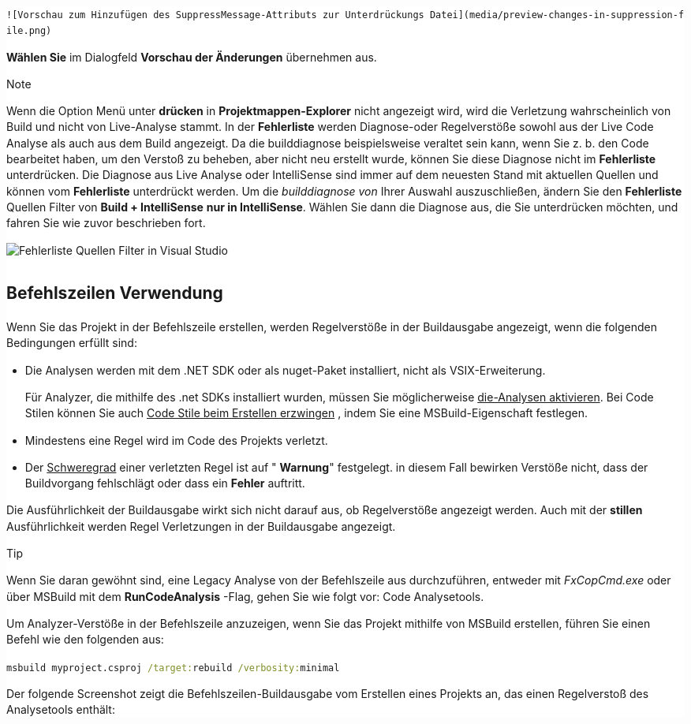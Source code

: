     ![Vorschau zum Hinzufügen des SuppressMessage-Attributs zur Unterdrückungs Datei](media/preview-changes-in-suppression-file.png)

  **Wählen Sie** im Dialogfeld **Vorschau der Änderungen** übernehmen aus.

  > [!NOTE]
  > Wenn die Option Menü unter **drücken** in **Projektmappen-Explorer** nicht angezeigt wird, wird die Verletzung wahrscheinlich von Build und nicht von Live-Analyse stammt. In der **Fehlerliste** werden Diagnose-oder Regelverstöße sowohl aus der Live Code Analyse als auch aus dem Build angezeigt. Da die builddiagnose beispielsweise veraltet sein kann, wenn Sie z. b. den Code bearbeitet haben, um den Verstoß zu beheben, aber nicht neu erstellt wurde, können Sie diese Diagnose nicht im **Fehlerliste** unterdrücken. Die Diagnose aus Live Analyse oder IntelliSense sind immer auf dem neuesten Stand mit aktuellen Quellen und können vom **Fehlerliste** unterdrückt werden. Um die *builddiagnose von* Ihrer Auswahl auszuschließen, ändern Sie den **Fehlerliste** Quellen Filter von **Build + IntelliSense** **nur in IntelliSense**. Wählen Sie dann die Diagnose aus, die Sie unterdrücken möchten, und fahren Sie wie zuvor beschrieben fort.
  >
  > ![Fehlerliste Quellen Filter in Visual Studio](media/error-list-filter.png)

## <a name="command-line-usage"></a>Befehlszeilen Verwendung

Wenn Sie das Projekt in der Befehlszeile erstellen, werden Regelverstöße in der Buildausgabe angezeigt, wenn die folgenden Bedingungen erfüllt sind:

- Die Analysen werden mit dem .NET SDK oder als nuget-Paket installiert, nicht als VSIX-Erweiterung.

  Für Analyzer, die mithilfe des .net SDKs installiert wurden, müssen Sie möglicherweise [die-Analysen aktivieren](../code-quality/install-net-analyzers.md). Bei Code Stilen können Sie auch [Code Stile beim Erstellen erzwingen](/dotnet/fundamentals/code-analysis/overview#code-style-analysis) , indem Sie eine MSBuild-Eigenschaft festlegen.

- Mindestens eine Regel wird im Code des Projekts verletzt.

- Der [Schweregrad](#configure-severity-levels) einer verletzten Regel ist auf " **Warnung**" festgelegt. in diesem Fall bewirken Verstöße nicht, dass der Buildvorgang fehlschlägt oder dass ein **Fehler** auftritt.

Die Ausführlichkeit der Buildausgabe wirkt sich nicht darauf aus, ob Regelverstöße angezeigt werden. Auch mit der **stillen** Ausführlichkeit werden Regel Verletzungen in der Buildausgabe angezeigt.

> [!TIP]
> Wenn Sie daran gewöhnt sind, eine Legacy Analyse von der Befehlszeile aus durchzuführen, entweder mit *FxCopCmd.exe* oder über MSBuild mit dem **RunCodeAnalysis** -Flag, gehen Sie wie folgt vor: Code Analysetools.

Um Analyzer-Verstöße in der Befehlszeile anzuzeigen, wenn Sie das Projekt mithilfe von MSBuild erstellen, führen Sie einen Befehl wie den folgenden aus:

```cmd
msbuild myproject.csproj /target:rebuild /verbosity:minimal
```

Der folgende Screenshot zeigt die Befehlszeilen-Buildausgabe vom Erstellen eines Projekts an, das einen Regelverstoß des Analysetools enthält:
